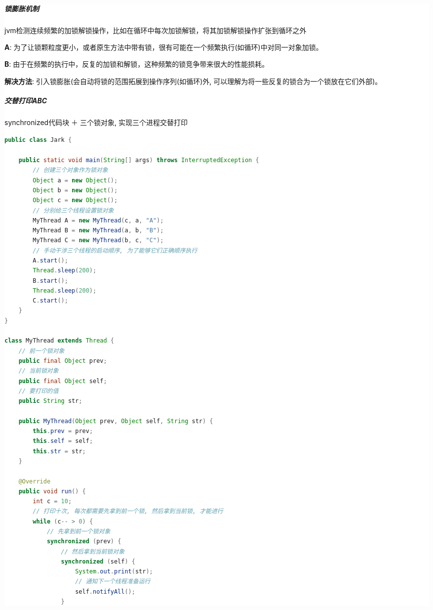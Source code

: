 
##### 锁膨胀机制

​		jvm检测连续频繁的加锁解锁操作，比如在循环中每次加锁解锁，将其加锁解锁操作扩张到循环之外

**A**: 为了让锁颗粒度更小，或者原生方法中带有锁，很有可能在一个频繁执行(如循环)中对同一对象加锁。

**B**: 由于在频繁的执行中，反复的加锁和解锁，这种频繁的锁竞争带来很大的性能损耗。

**解决方法**: 引入锁膨胀(会自动将锁的范围拓展到操作序列(如循环)外, 可以理解为将一些反复的锁合为一个锁放在它们外部)。







##### 交替打印ABC

synchronized代码块 ＋ 三个锁对象, 实现三个进程交替打印

```java
public class Jark {

    public static void main(String[] args) throws InterruptedException {
        // 创建三个对象作为锁对象
        Object a = new Object();
        Object b = new Object();
        Object c = new Object();
        // 分别给三个线程设置锁对象
        MyThread A = new MyThread(c, a, "A");
        MyThread B = new MyThread(a, b, "B");
        MyThread C = new MyThread(b, c, "C");
        // 手动干涉三个线程的启动顺序, 为了能够它们正确顺序执行
        A.start();
        Thread.sleep(200);
        B.start();
        Thread.sleep(200);
        C.start();
    }
}

class MyThread extends Thread {
    // 前一个锁对象
    public final Object prev;
    // 当前锁对象
    public final Object self;
    // 要打印的值
    public String str;

    public MyThread(Object prev, Object self, String str) {
        this.prev = prev;
        this.self = self;
        this.str = str;
    }

    @Override
    public void run() {
        int c = 10;
        // 打印十次, 每次都需要先拿到前一个锁, 然后拿到当前锁, 才能进行
        while (c-- > 0) {
            // 先拿到前一个锁对象
            synchronized (prev) {
                // 然后拿到当前锁对象
                synchronized (self) {
                    System.out.print(str);
                    // 通知下一个线程准备运行
                    self.notifyAll();
                }
```